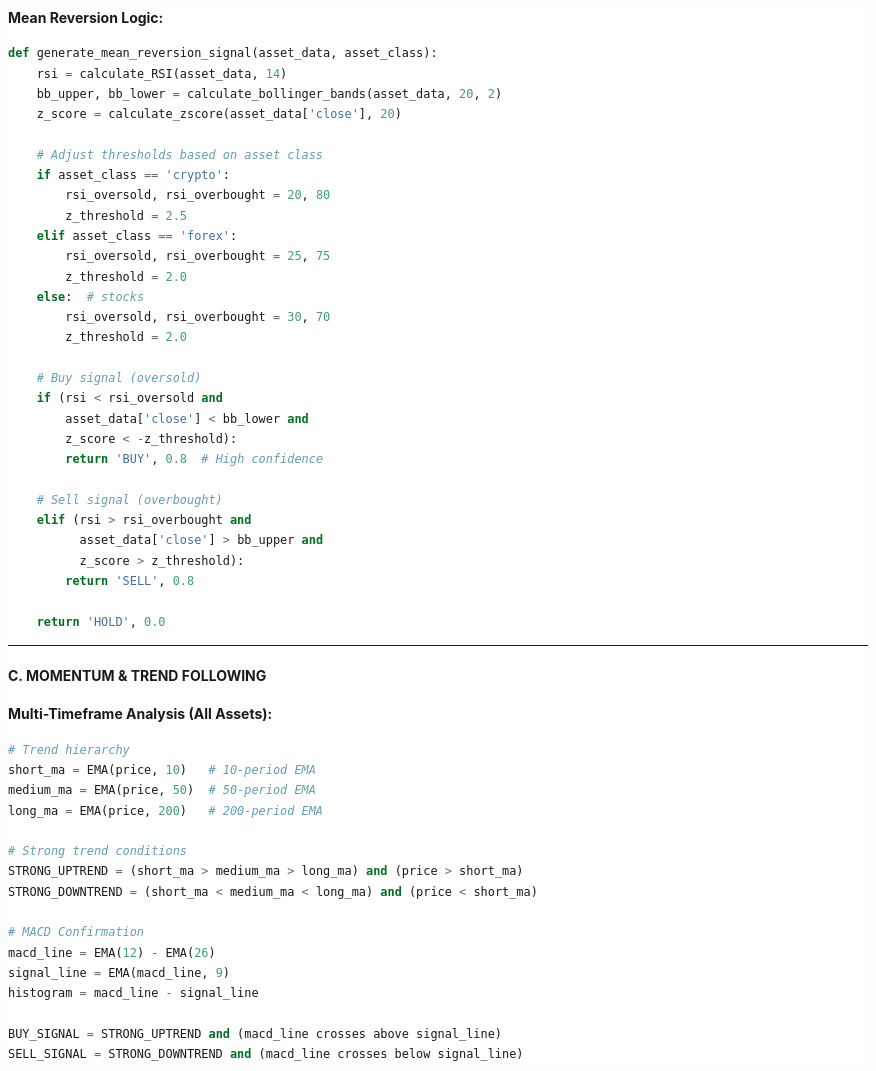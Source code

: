 **Mean Reversion Logic:**
```python
def generate_mean_reversion_signal(asset_data, asset_class):
    rsi = calculate_RSI(asset_data, 14)
    bb_upper, bb_lower = calculate_bollinger_bands(asset_data, 20, 2)
    z_score = calculate_zscore(asset_data['close'], 20)
    
    # Adjust thresholds based on asset class
    if asset_class == 'crypto':
        rsi_oversold, rsi_overbought = 20, 80
        z_threshold = 2.5
    elif asset_class == 'forex':
        rsi_oversold, rsi_overbought = 25, 75
        z_threshold = 2.0
    else:  # stocks
        rsi_oversold, rsi_overbought = 30, 70
        z_threshold = 2.0
    
    # Buy signal (oversold)
    if (rsi < rsi_oversold and 
        asset_data['close'] < bb_lower and 
        z_score < -z_threshold):
        return 'BUY', 0.8  # High confidence
    
    # Sell signal (overbought)
    elif (rsi > rsi_overbought and 
          asset_data['close'] > bb_upper and 
          z_score > z_threshold):
        return 'SELL', 0.8
    
    return 'HOLD', 0.0
```

---

#### **C. MOMENTUM & TREND FOLLOWING**

**Multi-Timeframe Analysis (All Assets):**
```python
# Trend hierarchy
short_ma = EMA(price, 10)   # 10-period EMA
medium_ma = EMA(price, 50)  # 50-period EMA
long_ma = EMA(price, 200)   # 200-period EMA

# Strong trend conditions
STRONG_UPTREND = (short_ma > medium_ma > long_ma) and (price > short_ma)
STRONG_DOWNTREND = (short_ma < medium_ma < long_ma) and (price < short_ma)

# MACD Confirmation
macd_line = EMA(12) - EMA(26)
signal_line = EMA(macd_line, 9)
histogram = macd_line - signal_line

BUY_SIGNAL = STRONG_UPTREND and (macd_line crosses above signal_line)
SELL_SIGNAL = STRONG_DOWNTREND and (macd_line crosses below signal_line)
```
